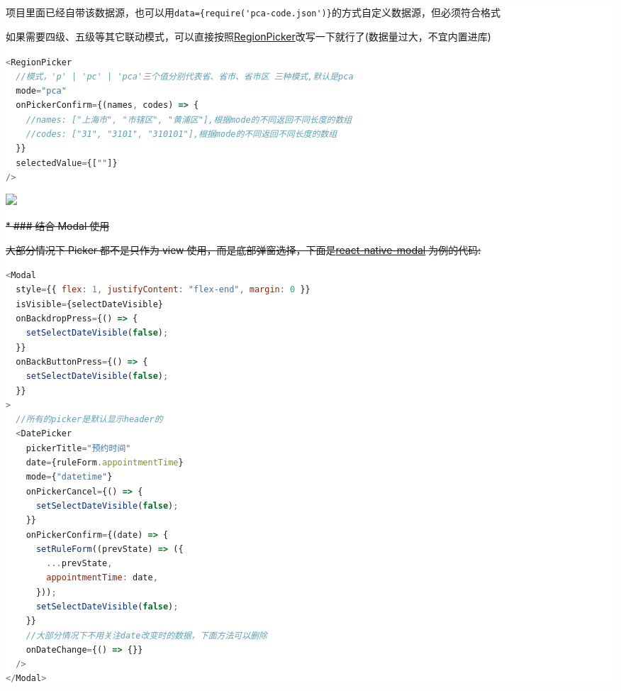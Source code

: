 项目里面已经自带该数据源，也可以用`data={require('pca-code.json')}`的方式自定义数据源，但必须符合格式

如果需要四级、五级等其它联动模式，可以直接按照[RegionPicker](https://github.com/xuyazhong/react-native-wheel-picker/blob/master/src/RegionPicker.tsx)改写一下就行了(数据量过大，不宜内置进库)

```javascript
<RegionPicker
  //模式，'p' | 'pc' | 'pca'三个值分别代表省、省市、省市区 三种模式,默认是pca
  mode="pca"
  onPickerConfirm={(names, codes) => {
    //names: ["上海市", "市辖区", "黄浦区"],根据mode的不同返回不同长度的数组
    //codes: ["31", "3101", "310101"],根据mode的不同返回不同长度的数组
  }}
  selectedValue={[""]}
/>
```

![](https://tva1.sinaimg.cn/large/006tNbRwgy1ga6pskjshtj30c0084aaj.jpg)

~~\* ### 结合 Modal 使用~~

~~大部分情况下 Picker 都不是只作为 view 使用，而是底部弹窗选择，下面是[react-native-modal](https://github.com/react-native-community/react-native-modal) 为例的代码:~~

```javascript
<Modal
  style={{ flex: 1, justifyContent: "flex-end", margin: 0 }}
  isVisible={selectDateVisible}
  onBackdropPress={() => {
    setSelectDateVisible(false);
  }}
  onBackButtonPress={() => {
    setSelectDateVisible(false);
  }}
>
  //所有的picker是默认显示header的
  <DatePicker
    pickerTitle="预约时间"
    date={ruleForm.appointmentTime}
    mode={"datetime"}
    onPickerCancel={() => {
      setSelectDateVisible(false);
    }}
    onPickerConfirm={(date) => {
      setRuleForm((prevState) => ({
        ...prevState,
        appointmentTime: date,
      }));
      setSelectDateVisible(false);
    }}
    //大部分情况下不用关注date改变时的数据，下面方法可以删除
    onDateChange={() => {}}
  />
</Modal>
```
